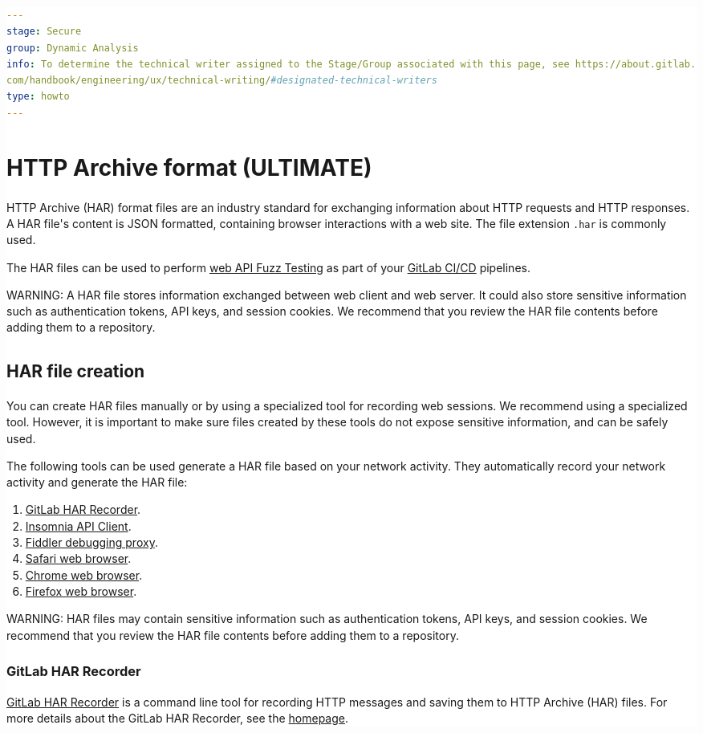 ```yaml
---
stage: Secure
group: Dynamic Analysis
info: To determine the technical writer assigned to the Stage/Group associated with this page, see https://about.gitlab.com/handbook/engineering/ux/technical-writing/#designated-technical-writers
type: howto
---
```


# HTTP Archive format **(ULTIMATE)**

HTTP Archive (HAR) format files are an industry standard for exchanging information about HTTP
requests and HTTP responses. A HAR file's content is JSON formatted, containing browser interactions
with a web site. The file extension `.har` is commonly used.

The HAR files can be used to perform [web API Fuzz Testing](index.md#http-archive-har) as part of
your [GitLab CI/CD](../../../ci/index.md) pipelines.

WARNING:
A HAR file stores information exchanged between web client and web server. It could also
store sensitive information such as authentication tokens, API keys, and session cookies. We
recommend that you review the HAR file contents before adding them to a repository.

## HAR file creation

You can create HAR files manually or by using a specialized tool for recording web sessions. We
recommend using a specialized tool. However, it is important to make sure files created by these
tools do not expose sensitive information, and can be safely used.

The following tools can be used generate a HAR file based on your network activity. They
automatically record your network activity and generate the HAR file:

1. [GitLab HAR Recorder](#gitlab-har-recorder).
1. [Insomnia API Client](#insomnia-api-client).
1. [Fiddler debugging proxy](#fiddler-debugging-proxy).
1. [Safari web browser](#safari-web-browser).
1. [Chrome web browser](#chrome-web-browser).
1. [Firefox web browser](#firefox-web-browser).

WARNING:
HAR files may contain sensitive information such as authentication tokens, API keys, and
session cookies. We recommend that you review the HAR file contents before adding them to a
repository.

### GitLab HAR Recorder

[GitLab HAR Recorder](https://gitlab.com/gitlab-org/security-products/har-recorder) is a command
line tool for recording HTTP messages and saving them to HTTP Archive (HAR) files. For more details
about the GitLab HAR Recorder, see the [homepage](https://gitlab.com/gitlab-org/security-products/har-recorder).
